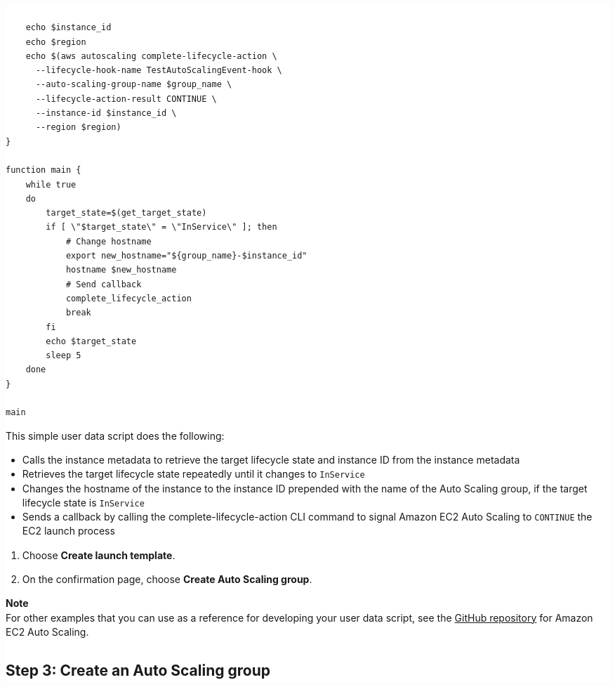   ```
    
       echo $instance_id
       echo $region
       echo $(aws autoscaling complete-lifecycle-action \
         --lifecycle-hook-name TestAutoScalingEvent-hook \
         --auto-scaling-group-name $group_name \
         --lifecycle-action-result CONTINUE \
         --instance-id $instance_id \
         --region $region)
   }
   
   function main {
       while true
       do
           target_state=$(get_target_state)
           if [ \"$target_state\" = \"InService\" ]; then
               # Change hostname
               export new_hostname="${group_name}-$instance_id"
               hostname $new_hostname
               # Send callback
               complete_lifecycle_action
               break
           fi
           echo $target_state
           sleep 5
       done
   }
   
   main
   ```

   This simple user data script does the following:
   + Calls the instance metadata to retrieve the target lifecycle state and instance ID from the instance metadata
   + Retrieves the target lifecycle state repeatedly until it changes to `InService`
   + Changes the hostname of the instance to the instance ID prepended with the name of the Auto Scaling group, if the target lifecycle state is `InService`
   + Sends a callback by calling the complete\-lifecycle\-action CLI command to signal Amazon EC2 Auto Scaling to `CONTINUE` the EC2 launch process

1. Choose **Create launch template**\.

1. On the confirmation page, choose **Create Auto Scaling group**\.

**Note**  
For other examples that you can use as a reference for developing your user data script, see the [GitHub repository](https://github.com/aws-samples/amazon-ec2-auto-scaling-group-examples) for Amazon EC2 Auto Scaling\.

## Step 3: Create an Auto Scaling group<a name="instance-metadata-create-auto-scaling-group"></a>
